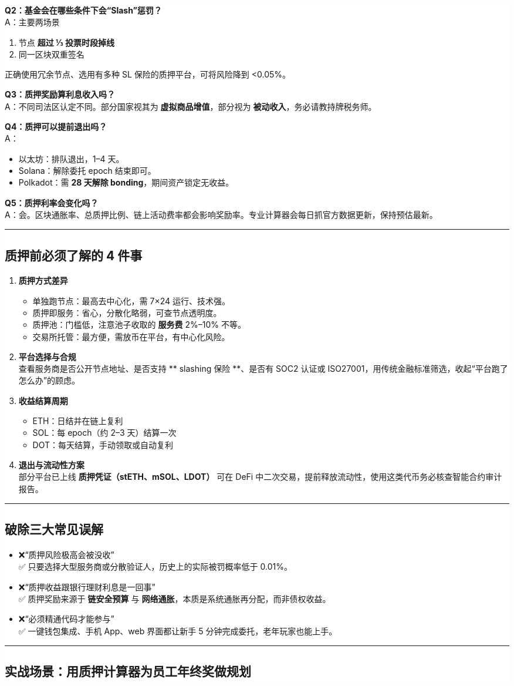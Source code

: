 **Q2：基金会在哪些条件下会“Slash”惩罚？**  
A：主要两场景  
1. 节点 **超过 ⅓ 投票时段掉线**  
2. 同一区块双重签名  

正确使用冗余节点、选用有多种 SL 保险的质押平台，可将风险降到 <0.05%。

**Q3：质押奖励算利息收入吗？**  
A：不同司法区认定不同。部分国家视其为 **虚拟商品增值**，部分视为 **被动收入**，务必请教持牌税务师。

**Q4：质押可以提前退出吗？**  
A：  
- 以太坊：排队退出，1–4 天。  
- Solana：解除委托 epoch 结束即可。  
- Polkadot：需 **28 天解除 bonding**，期间资产锁定无收益。

**Q5：质押利率会变化吗？**  
A：会。区块通胀率、总质押比例、链上活动费率都会影响奖励率。专业计算器会每日抓官方数据更新，保持预估最新。

---

## 质押前必须了解的 4 件事

1. **质押方式差异**  
   - 单独跑节点：最高去中心化，需 7×24 运行、技术强。  
   - 质押即服务：省心，分散化略弱，可查节点透明度。  
   - 质押池：门槛低，注意池子收取的 **服务费** 2%–10% 不等。  
   - 交易所托管：最方便，需放币在平台，有中心化风险。  

2. **平台选择与合规**  
   查看服务商是否公开节点地址、是否支持 ** slashing 保险 **、是否有 SOC2 认证或 ISO27001，用传统金融标准筛选，收起“平台跑了怎么办”的顾虑。

3. **收益结算周期**  
   - ETH：日结并在链上复利  
   - SOL：每 epoch（约 2–3 天）结算一次  
   - DOT：每天结算，手动领取或自动复利  

4. **退出与流动性方案**  
   部分平台已上线 **质押凭证（stETH、mSOL、LDOT）** 可在 DeFi 中二次交易，提前释放流动性，使用这类代币务必核查智能合约审计报告。

---

## 破除三大常见误解

- ❌“质押风险极高会被没收”  
  ✅ 只要选择大型服务商或分散验证人，历史上的实际被罚概率低于 0.01%。  

- ❌“质押收益跟银行理财利息是一回事”  
  ✅ 质押奖励来源于 **链安全预算** 与 **网络通胀**，本质是系统通胀再分配，而非债权收益。  

- ❌“必须精通代码才能参与”  
  ✅ 一键钱包集成、手机 App、web 界面都让新手 5 分钟完成委托，老年玩家也能上手。  

---

## 实战场景：用质押计算器为员工年终奖做规划
